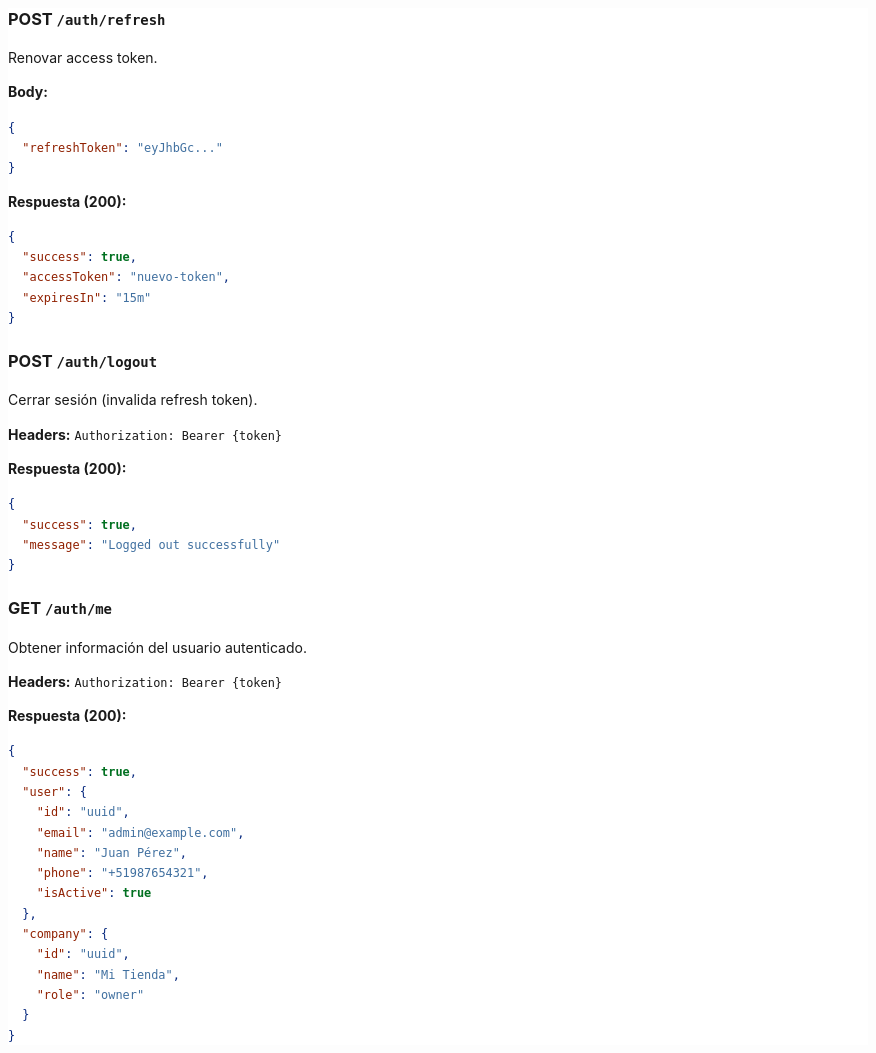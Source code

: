 ### POST `/auth/refresh`
Renovar access token.

**Body:**
```json
{
  "refreshToken": "eyJhbGc..."
}
```

**Respuesta (200):**
```json
{
  "success": true,
  "accessToken": "nuevo-token",
  "expiresIn": "15m"
}
```

### POST `/auth/logout`
Cerrar sesión (invalida refresh token).

**Headers:** `Authorization: Bearer {token}`

**Respuesta (200):**
```json
{
  "success": true,
  "message": "Logged out successfully"
}
```

### GET `/auth/me`
Obtener información del usuario autenticado.

**Headers:** `Authorization: Bearer {token}`

**Respuesta (200):**
```json
{
  "success": true,
  "user": {
    "id": "uuid",
    "email": "admin@example.com",
    "name": "Juan Pérez",
    "phone": "+51987654321",
    "isActive": true
  },
  "company": {
    "id": "uuid",
    "name": "Mi Tienda",
    "role": "owner"
  }
}
```
